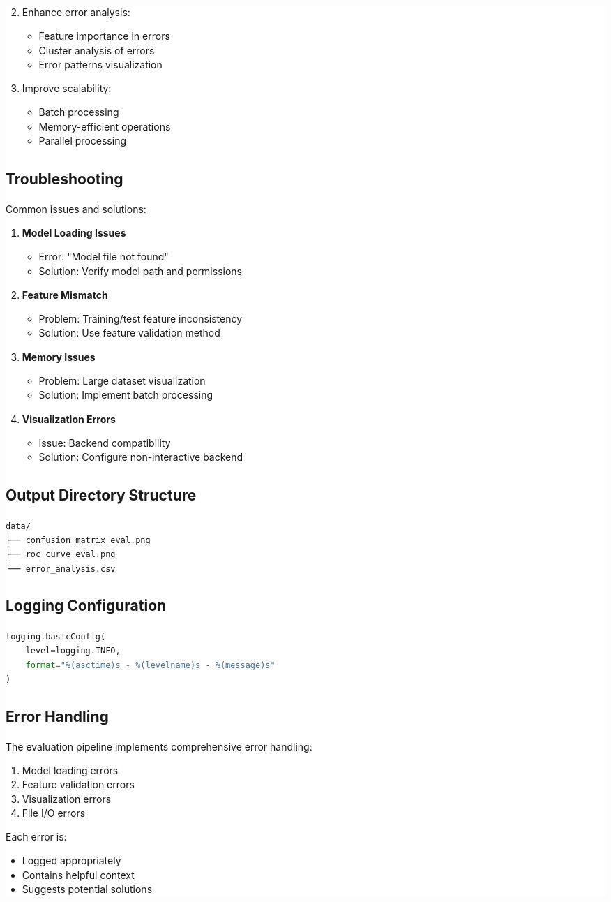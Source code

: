 2. Enhance error analysis:
   - Feature importance in errors
   - Cluster analysis of errors
   - Error patterns visualization

3. Improve scalability:
   - Batch processing
   - Memory-efficient operations
   - Parallel processing

## Troubleshooting

Common issues and solutions:

1. **Model Loading Issues**
   - Error: "Model file not found"
   - Solution: Verify model path and permissions

2. **Feature Mismatch**
   - Problem: Training/test feature inconsistency
   - Solution: Use feature validation method

3. **Memory Issues**
   - Problem: Large dataset visualization
   - Solution: Implement batch processing

4. **Visualization Errors**
   - Issue: Backend compatibility
   - Solution: Configure non-interactive backend

## Output Directory Structure

```md
data/
├── confusion_matrix_eval.png
├── roc_curve_eval.png
└── error_analysis.csv
```

## Logging Configuration

```python
logging.basicConfig(
    level=logging.INFO,
    format="%(asctime)s - %(levelname)s - %(message)s"
)
```

## Error Handling

The evaluation pipeline implements comprehensive error handling:

1. Model loading errors
2. Feature validation errors
3. Visualization errors
4. File I/O errors

Each error is:

- Logged appropriately
- Contains helpful context
- Suggests potential solutions
